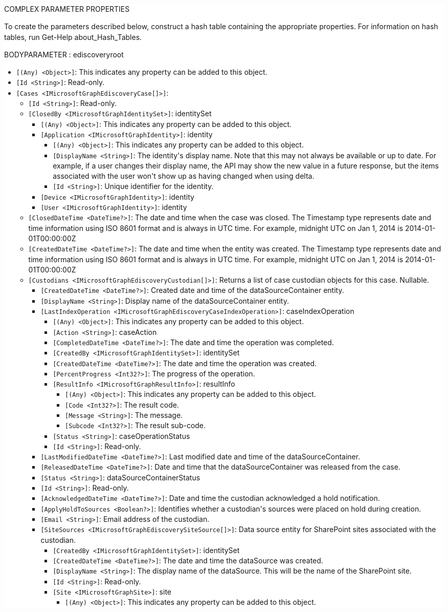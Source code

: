 COMPLEX PARAMETER PROPERTIES

To create the parameters described below, construct a hash table containing the appropriate properties. For information on hash tables, run Get-Help about_Hash_Tables.


BODYPARAMETER <IMicrosoftGraphEdiscoveryEdiscoveryroot>: ediscoveryroot
  - `[(Any) <Object>]`: This indicates any property can be added to this object.
  - `[Id <String>]`: Read-only.
  - `[Cases <IMicrosoftGraphEdiscoveryCase[]>]`: 
    - `[Id <String>]`: Read-only.
    - `[ClosedBy <IMicrosoftGraphIdentitySet>]`: identitySet
      - `[(Any) <Object>]`: This indicates any property can be added to this object.
      - `[Application <IMicrosoftGraphIdentity>]`: identity
        - `[(Any) <Object>]`: This indicates any property can be added to this object.
        - `[DisplayName <String>]`: The identity's display name. Note that this may not always be available or up to date. For example, if a user changes their display name, the API may show the new value in a future response, but the items associated with the user won't show up as having changed when using delta.
        - `[Id <String>]`: Unique identifier for the identity.
      - `[Device <IMicrosoftGraphIdentity>]`: identity
      - `[User <IMicrosoftGraphIdentity>]`: identity
    - `[ClosedDateTime <DateTime?>]`: The date and time when the case was closed. The Timestamp type represents date and time information using ISO 8601 format and is always in UTC time. For example, midnight UTC on Jan 1, 2014 is 2014-01-01T00:00:00Z
    - `[CreatedDateTime <DateTime?>]`: The date and time when the entity was created. The Timestamp type represents date and time information using ISO 8601 format and is always in UTC time. For example, midnight UTC on Jan 1, 2014 is 2014-01-01T00:00:00Z
    - `[Custodians <IMicrosoftGraphEdiscoveryCustodian[]>]`: Returns a list of case custodian objects for this case.  Nullable.
      - `[CreatedDateTime <DateTime?>]`: Created date and time of the dataSourceContainer entity.
      - `[DisplayName <String>]`: Display name of the dataSourceContainer entity.
      - `[LastIndexOperation <IMicrosoftGraphEdiscoveryCaseIndexOperation>]`: caseIndexOperation
        - `[(Any) <Object>]`: This indicates any property can be added to this object.
        - `[Action <String>]`: caseAction
        - `[CompletedDateTime <DateTime?>]`: The date and time the operation was completed.
        - `[CreatedBy <IMicrosoftGraphIdentitySet>]`: identitySet
        - `[CreatedDateTime <DateTime?>]`: The date and time the operation was created.
        - `[PercentProgress <Int32?>]`: The progress of the operation.
        - `[ResultInfo <IMicrosoftGraphResultInfo>]`: resultInfo
          - `[(Any) <Object>]`: This indicates any property can be added to this object.
          - `[Code <Int32?>]`: The result code.
          - `[Message <String>]`: The message.
          - `[Subcode <Int32?>]`: The result sub-code.
        - `[Status <String>]`: caseOperationStatus
        - `[Id <String>]`: Read-only.
      - `[LastModifiedDateTime <DateTime?>]`: Last modified date and time of the dataSourceContainer.
      - `[ReleasedDateTime <DateTime?>]`: Date and time that the dataSourceContainer was released from the case.
      - `[Status <String>]`: dataSourceContainerStatus
      - `[Id <String>]`: Read-only.
      - `[AcknowledgedDateTime <DateTime?>]`: Date and time the custodian acknowledged a hold notification.
      - `[ApplyHoldToSources <Boolean?>]`: Identifies whether a custodian's sources were placed on hold during creation.
      - `[Email <String>]`: Email address of the custodian.
      - `[SiteSources <IMicrosoftGraphEdiscoverySiteSource[]>]`: Data source entity for SharePoint sites associated with the custodian.
        - `[CreatedBy <IMicrosoftGraphIdentitySet>]`: identitySet
        - `[CreatedDateTime <DateTime?>]`: The date and time the dataSource was created.
        - `[DisplayName <String>]`: The display name of the dataSource. This will be the name of the SharePoint site.
        - `[Id <String>]`: Read-only.
        - `[Site <IMicrosoftGraphSite>]`: site
          - `[(Any) <Object>]`: This indicates any property can be added to this object.